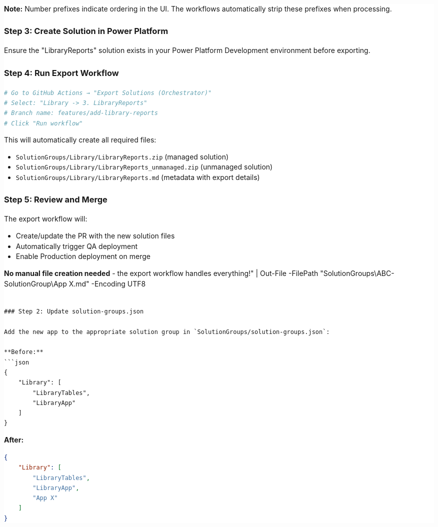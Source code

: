 **Note:** Number prefixes indicate ordering in the UI. The workflows automatically strip these prefixes when processing.

### Step 3: Create Solution in Power Platform

Ensure the "LibraryReports" solution exists in your Power Platform Development environment before exporting.

### Step 4: Run Export Workflow

```powershell
# Go to GitHub Actions → "Export Solutions (Orchestrator)"
# Select: "Library -> 3. LibraryReports"
# Branch name: features/add-library-reports
# Click "Run workflow"
```

This will automatically create all required files:
- `SolutionGroups/Library/LibraryReports.zip` (managed solution)
- `SolutionGroups/Library/LibraryReports_unmanaged.zip` (unmanaged solution)
- `SolutionGroups/Library/LibraryReports.md` (metadata with export details)

### Step 5: Review and Merge

The export workflow will:
- Create/update the PR with the new solution files
- Automatically trigger QA deployment
- Enable Production deployment on merge

**No manual file creation needed** - the export workflow handles everything!" | Out-File -FilePath "SolutionGroups\ABC-SolutionGroup\App X.md" -Encoding UTF8
```

### Step 2: Update solution-groups.json

Add the new app to the appropriate solution group in `SolutionGroups/solution-groups.json`:

**Before:**
```json
{
    "Library": [
        "LibraryTables",
        "LibraryApp"
    ]
}
```

**After:**
```json
{
    "Library": [
        "LibraryTables",
        "LibraryApp",
        "App X"
    ]
}
```

